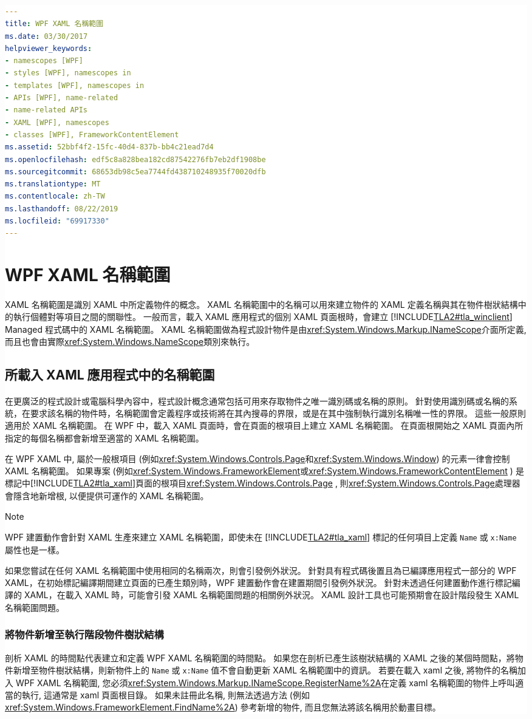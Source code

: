 ```yaml
---
title: WPF XAML 名稱範圍
ms.date: 03/30/2017
helpviewer_keywords:
- namescopes [WPF]
- styles [WPF], namescopes in
- templates [WPF], namescopes in
- APIs [WPF], name-related
- name-related APIs
- XAML [WPF], namescopes
- classes [WPF], FrameworkContentElement
ms.assetid: 52bbf4f2-15fc-40d4-837b-bb4c21ead7d4
ms.openlocfilehash: edf5c8a828bea182cd87542276fb7eb2df1908be
ms.sourcegitcommit: 68653db98c5ea7744fd438710248935f70020dfb
ms.translationtype: MT
ms.contentlocale: zh-TW
ms.lasthandoff: 08/22/2019
ms.locfileid: "69917330"
---
```

# <a name="wpf-xaml-namescopes"></a>WPF XAML 名稱範圍
XAML 名稱範圍是識別 XAML 中所定義物件的概念。 XAML 名稱範圍中的名稱可以用來建立物件的 XAML 定義名稱與其在物件樹狀結構中的執行個體對等項目之間的關聯性。 一般而言，載入 XAML 應用程式的個別 XAML 頁面根時，會建立 [!INCLUDE[TLA2#tla_winclient](../../../../includes/tla2sharptla-winclient-md.md)] Managed 程式碼中的 XAML 名稱範圍。 XAML 名稱範圍做為程式設計物件是由<xref:System.Windows.Markup.INameScope>介面所定義, 而且也會由實際<xref:System.Windows.NameScope>類別來執行。  

<a name="Namescopes_in_Loaded_XAML_Applications"></a>   
## <a name="namescopes-in-loaded-xaml-applications"></a>所載入 XAML 應用程式中的名稱範圍  
 在更廣泛的程式設計或電腦科學內容中，程式設計概念通常包括可用來存取物件之唯一識別碼或名稱的原則。 針對使用識別碼或名稱的系統，在要求該名稱的物件時，名稱範圍會定義程序或技術將在其內搜尋的界限，或是在其中強制執行識別名稱唯一性的界限。 這些一般原則適用於 XAML 名稱範圍。 在 WPF 中，載入 XAML 頁面時，會在頁面的根項目上建立 XAML 名稱範圍。 在頁面根開始之 XAML 頁面內所指定的每個名稱都會新增至適當的 XAML 名稱範圍。  
  
 在 WPF XAML 中, 屬於一般根項目 (例如<xref:System.Windows.Controls.Page>和<xref:System.Windows.Window>) 的元素一律會控制 XAML 名稱範圍。 如果專案 (例如<xref:System.Windows.FrameworkElement>或<xref:System.Windows.FrameworkContentElement> ) 是標記中[!INCLUDE[TLA2#tla_xaml](../../../../includes/tla2sharptla-xaml-md.md)]頁面的根項目<xref:System.Windows.Controls.Page> , 則<xref:System.Windows.Controls.Page>處理器會隱含地新增根, 以便提供可運作的 XAML 名稱範圍。  
  
> [!NOTE]
> WPF 建置動作會針對 XAML 生產來建立 XAML 名稱範圍，即使未在 [!INCLUDE[TLA2#tla_xaml](../../../../includes/tla2sharptla-xaml-md.md)] 標記的任何項目上定義 `Name` 或 `x:Name` 屬性也是一樣。  
  
 如果您嘗試在任何 XAML 名稱範圍中使用相同的名稱兩次，則會引發例外狀況。 針對具有程式碼後置且為已編譯應用程式一部分的 WPF XAML，在初始標記編譯期間建立頁面的已產生類別時，WPF 建置動作會在建置期間引發例外狀況。 針對未透過任何建置動作進行標記編譯的 XAML，在載入 XAML 時，可能會引發 XAML 名稱範圍問題的相關例外狀況。 XAML 設計工具也可能預期會在設計階段發生 XAML 名稱範圍問題。  
  
### <a name="adding-objects-to-runtime-object-trees"></a>將物件新增至執行階段物件樹狀結構  
 剖析 XAML 的時間點代表建立和定義 WPF XAML 名稱範圍的時間點。 如果您在剖析已產生該樹狀結構的 XAML 之後的某個時間點，將物件新增至物件樹狀結構，則新物件上的 `Name` 或 `x:Name` 值不會自動更新 XAML 名稱範圍中的資訊。 若要在載入 xaml 之後, 將物件的名稱加入 WPF XAML 名稱範圍, 您必須<xref:System.Windows.Markup.INameScope.RegisterName%2A>在定義 xaml 名稱範圍的物件上呼叫適當的執行, 這通常是 xaml 頁面根目錄。 如果未註冊此名稱, 則無法透過方法 (例如<xref:System.Windows.FrameworkElement.FindName%2A>) 參考新增的物件, 而且您無法將該名稱用於動畫目標。  
  